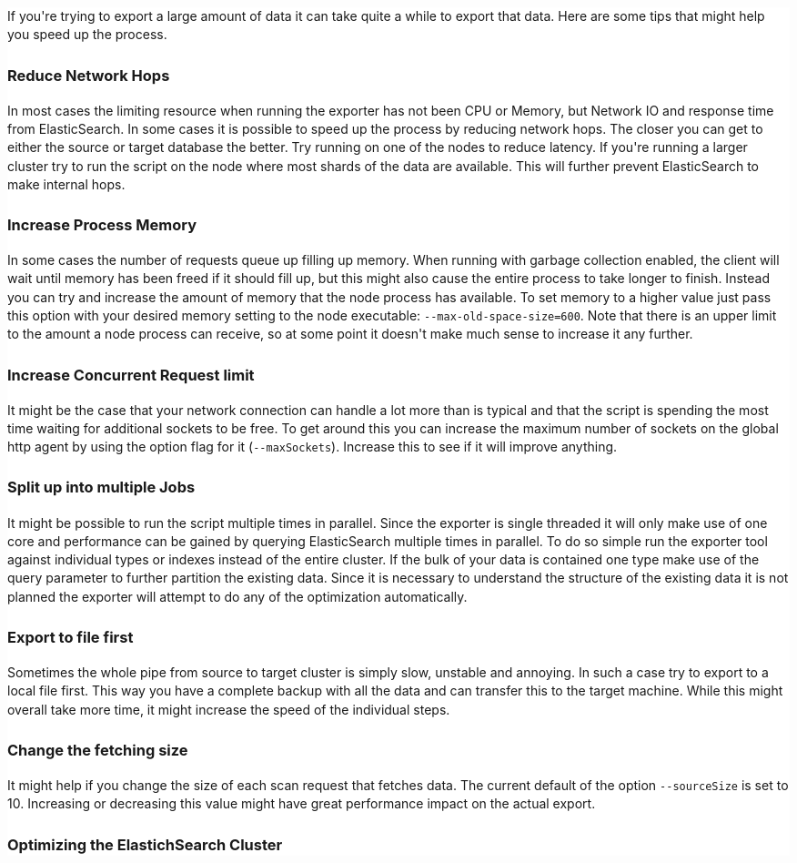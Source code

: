 If you're trying to export a large amount of data it can take quite a while to export that data. Here are some tips that might help you speed up the process.

### Reduce Network Hops

In most cases the limiting resource when running the exporter has not been CPU or Memory, but Network IO and response time from ElasticSearch. In some cases it is possible to speed up the process by reducing network hops. The closer you can get to either the source or target database the better. Try running on one of the nodes to reduce latency. If you're running a larger cluster try to run the script on the node where most shards of the data are available. This will further prevent ElasticSearch to make internal hops.

### Increase Process Memory

In some cases the number of requests queue up filling up memory. When running with garbage collection enabled, the client will wait until memory has been freed if it should fill up, but this might also cause the entire process to take longer to finish. Instead you can try and increase the amount of memory that the node process has available. To set memory to a higher value just pass this option with your desired memory setting to the node executable: `--max-old-space-size=600`. Note that there is an upper limit to the amount a node process can receive, so at some point it doesn't make much sense to increase it any further.

### Increase Concurrent Request limit

It might be the case that your network connection can handle a lot more than is typical and that the script is spending the most time waiting for additional sockets to be free. To get around this you can increase the maximum number of sockets on the global http agent by using the option flag for it (`--maxSockets`). Increase this to see if it will improve anything.

### Split up into multiple Jobs

It might be possible to run the script multiple times in parallel. Since the exporter is single threaded it will only make use of one core and performance can be gained by querying ElasticSearch multiple times in parallel. To do so simple run the exporter tool against individual types or indexes instead of the entire cluster. If the bulk of your data is contained one type make use of the query parameter to further partition the existing data. Since it is necessary to understand the structure of the existing data it is not planned the exporter will attempt to do any of the optimization automatically.

### Export to file first

Sometimes the whole pipe from source to target cluster is simply slow, unstable and annoying. In such a case try to export to a local file first. This way you have a complete backup with all the data and can transfer this to the target machine. While this might overall take more time, it might increase the speed of the individual steps.

### Change the fetching size

It might help if you change the size of each scan request that fetches data. The current default of the option `--sourceSize` is set to 10. Increasing or decreasing this value might have great performance impact on the actual export.

### Optimizing the ElastichSearch Cluster
